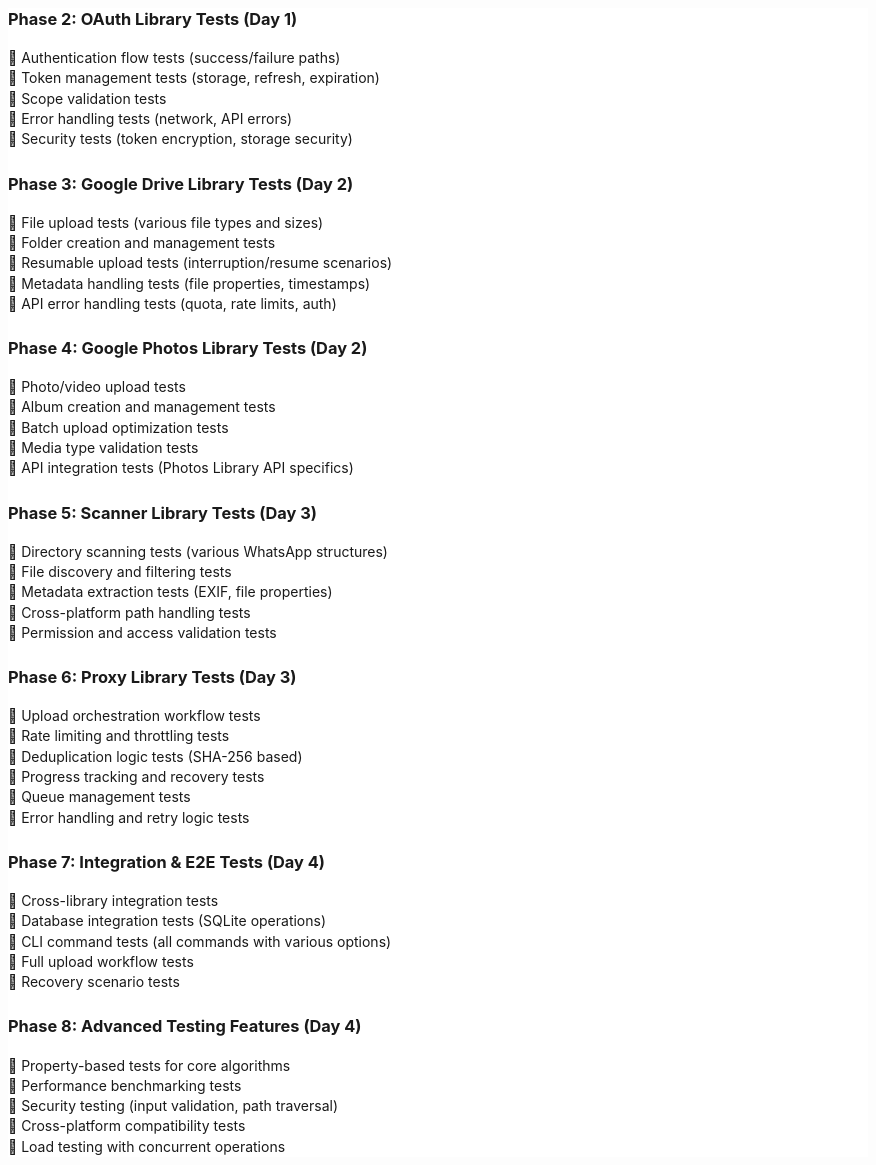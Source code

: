 ### Phase 2: OAuth Library Tests (Day 1)
🔲 Authentication flow tests (success/failure paths)  
🔲 Token management tests (storage, refresh, expiration)  
🔲 Scope validation tests  
🔲 Error handling tests (network, API errors)  
🔲 Security tests (token encryption, storage security)  

### Phase 3: Google Drive Library Tests (Day 2)
🔲 File upload tests (various file types and sizes)  
🔲 Folder creation and management tests  
🔲 Resumable upload tests (interruption/resume scenarios)  
🔲 Metadata handling tests (file properties, timestamps)  
🔲 API error handling tests (quota, rate limits, auth)  

### Phase 4: Google Photos Library Tests (Day 2)
🔲 Photo/video upload tests  
🔲 Album creation and management tests  
🔲 Batch upload optimization tests  
🔲 Media type validation tests  
🔲 API integration tests (Photos Library API specifics)  

### Phase 5: Scanner Library Tests (Day 3)
🔲 Directory scanning tests (various WhatsApp structures)  
🔲 File discovery and filtering tests  
🔲 Metadata extraction tests (EXIF, file properties)  
🔲 Cross-platform path handling tests  
🔲 Permission and access validation tests  

### Phase 6: Proxy Library Tests (Day 3)
🔲 Upload orchestration workflow tests  
🔲 Rate limiting and throttling tests  
🔲 Deduplication logic tests (SHA-256 based)  
🔲 Progress tracking and recovery tests  
🔲 Queue management tests  
🔲 Error handling and retry logic tests  

### Phase 7: Integration & E2E Tests (Day 4)
🔲 Cross-library integration tests  
🔲 Database integration tests (SQLite operations)  
🔲 CLI command tests (all commands with various options)  
🔲 Full upload workflow tests  
🔲 Recovery scenario tests  

### Phase 8: Advanced Testing Features (Day 4)
🔲 Property-based tests for core algorithms  
🔲 Performance benchmarking tests  
🔲 Security testing (input validation, path traversal)  
🔲 Cross-platform compatibility tests  
🔲 Load testing with concurrent operations  
